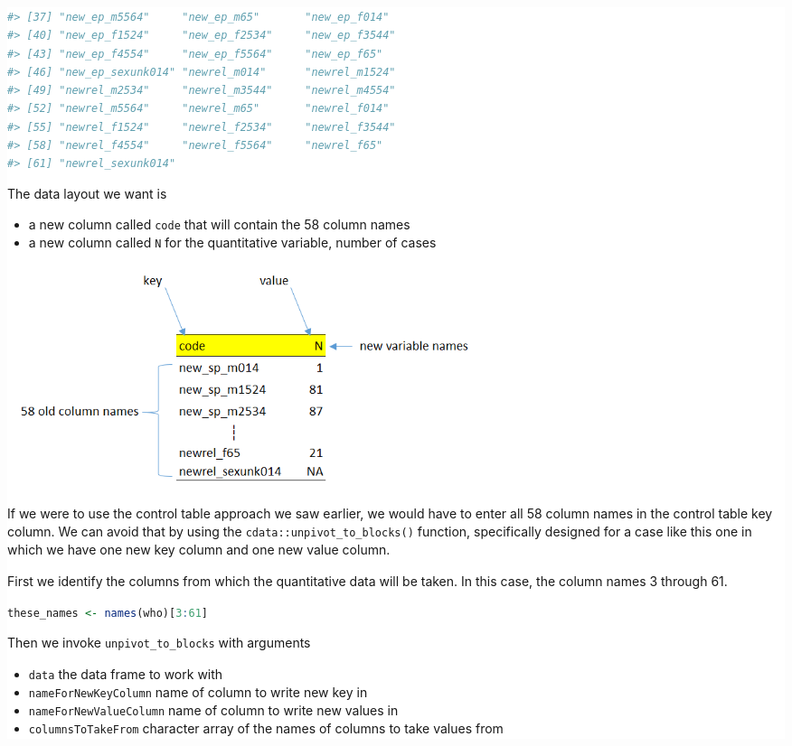 ``` r
#> [37] "new_ep_m5564"     "new_ep_m65"       "new_ep_f014"     
#> [40] "new_ep_f1524"     "new_ep_f2534"     "new_ep_f3544"    
#> [43] "new_ep_f4554"     "new_ep_f5564"     "new_ep_f65"      
#> [46] "new_ep_sexunk014" "newrel_m014"      "newrel_m1524"    
#> [49] "newrel_m2534"     "newrel_m3544"     "newrel_m4554"    
#> [52] "newrel_m5564"     "newrel_m65"       "newrel_f014"     
#> [55] "newrel_f1524"     "newrel_f2534"     "newrel_f3544"    
#> [58] "newrel_f4554"     "newrel_f5564"     "newrel_f65"      
#> [61] "newrel_sexunk014"
```

The data layout we want is

  - a new column called `code` that will contain the 58 column names  
  - a new column called `N` for the quantitative variable, number of
    cases

<img src="../resources/cm103-02.png" width="60%" />

If we were to use the control table approach we saw earlier, we would
have to enter all 58 column names in the control table key column. We
can avoid that by using the `cdata::unpivot_to_blocks()` function,
specifically designed for a case like this one in which we have one new
key column and one new value column.

First we identify the columns from which the quantitative data will be
taken. In this case, the column names 3 through 61.

``` r
these_names <- names(who)[3:61]
```

Then we invoke `unpivot_to_blocks` with arguments

  - `data` the data frame to work with
  - `nameForNewKeyColumn` name of column to write new key in
  - `nameForNewValueColumn` name of column to write new values in
  - `columnsToTakeFrom` character array of the names of columns to take
    values from
